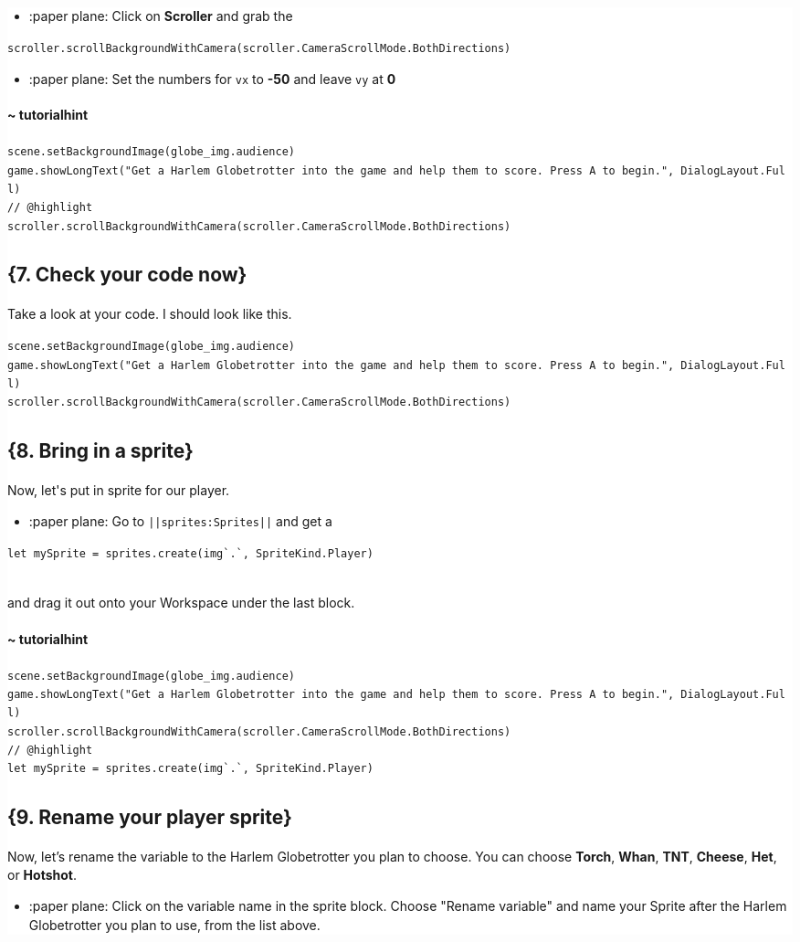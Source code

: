 - :paper plane: Click on **Scroller** and grab the<br/>
```block
scroller.scrollBackgroundWithCamera(scroller.CameraScrollMode.BothDirections)
```
- :paper plane: Set the numbers for `vx` to **-50** and leave `vy` at **0**

#### ~ tutorialhint
```blocks
scene.setBackgroundImage(globe_img.audience)
game.showLongText("Get a Harlem Globetrotter into the game and help them to score. Press A to begin.", DialogLayout.Full)
// @highlight
scroller.scrollBackgroundWithCamera(scroller.CameraScrollMode.BothDirections)
```

## {7. Check your code now}

Take a look at your code. I should look like this.

```blocks
scene.setBackgroundImage(globe_img.audience)
game.showLongText("Get a Harlem Globetrotter into the game and help them to score. Press A to begin.", DialogLayout.Full)
scroller.scrollBackgroundWithCamera(scroller.CameraScrollMode.BothDirections)
```

## {8. Bring in a sprite}

Now, let's put in sprite for our player.

- :paper plane: Go to ``||sprites:Sprites||`` and get a<br/>
```block
let mySprite = sprites.create(img`.`, SpriteKind.Player)
```
<br/>and drag it out onto your Workspace under the last block.

#### ~ tutorialhint
```blocks
scene.setBackgroundImage(globe_img.audience)
game.showLongText("Get a Harlem Globetrotter into the game and help them to score. Press A to begin.", DialogLayout.Full)
scroller.scrollBackgroundWithCamera(scroller.CameraScrollMode.BothDirections)
// @highlight
let mySprite = sprites.create(img`.`, SpriteKind.Player)
```

## {9. Rename your player sprite}

Now, let’s rename the variable to the
Harlem Globetrotter you plan to
choose. You can choose **Torch**,
**Whan**, **TNT**, **Cheese**, **Het**, or **Hotshot**.

- :paper plane: Click on the variable name in the sprite block. Choose "Rename variable" and name your
Sprite after the Harlem Globetrotter you plan to use, from the list above.
